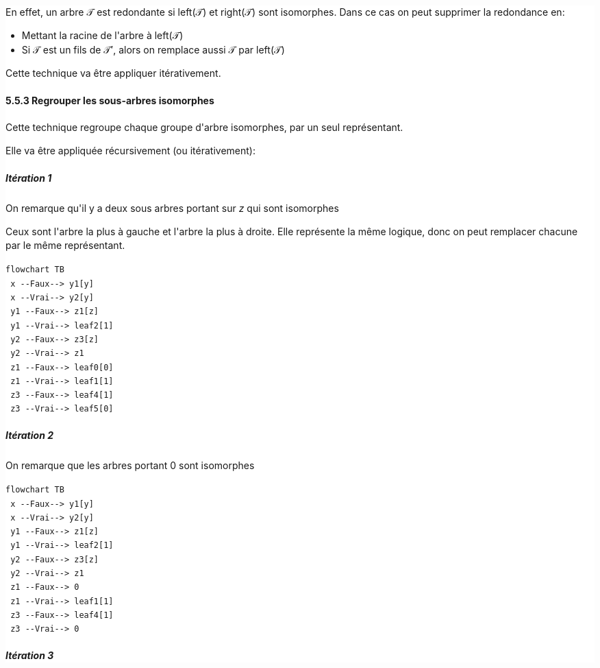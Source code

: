 En effet, un arbre $\mathcal{T}$ est redondante si $\text{left}(\mathcal{T})$ et  $\text{right}(\mathcal{T})$ sont isomorphes. Dans ce cas on peut supprimer la redondance en:

- Mettant la racine de l'arbre à $\text{left}(\mathcal{T})$
- Si $\mathcal{T}$ est un fils de $\mathcal{T}'$, alors on remplace aussi $\mathcal{T}$ par $\text{left}(\mathcal{T})$

Cette technique va être appliquer itérativement.

#### 5.5.3 Regrouper les sous-arbres isomorphes

Cette technique regroupe chaque groupe d'arbre isomorphes, par un seul représentant.

Elle va être appliquée récursivement (ou itérativement):

##### Itération 1

On remarque qu'il y a deux sous arbres portant sur $z$ qui sont isomorphes

Ceux sont l'arbre la plus à gauche et l'arbre la plus à droite. Elle représente la même logique, donc on peut remplacer chacune par le même représentant.

```mermaid
flowchart TB
 x --Faux--> y1[y]
 x --Vrai--> y2[y]
 y1 --Faux--> z1[z]
 y1 --Vrai--> leaf2[1]
 y2 --Faux--> z3[z]
 y2 --Vrai--> z1
 z1 --Faux--> leaf0[0]
 z1 --Vrai--> leaf1[1]
 z3 --Faux--> leaf4[1]
 z3 --Vrai--> leaf5[0]

```

##### Itération 2

On remarque que les arbres portant $0$ sont isomorphes

```mermaid
flowchart TB
 x --Faux--> y1[y]
 x --Vrai--> y2[y]
 y1 --Faux--> z1[z]
 y1 --Vrai--> leaf2[1]
 y2 --Faux--> z3[z]
 y2 --Vrai--> z1
 z1 --Faux--> 0
 z1 --Vrai--> leaf1[1]
 z3 --Faux--> leaf4[1]
 z3 --Vrai--> 0

```

##### Itération 3
